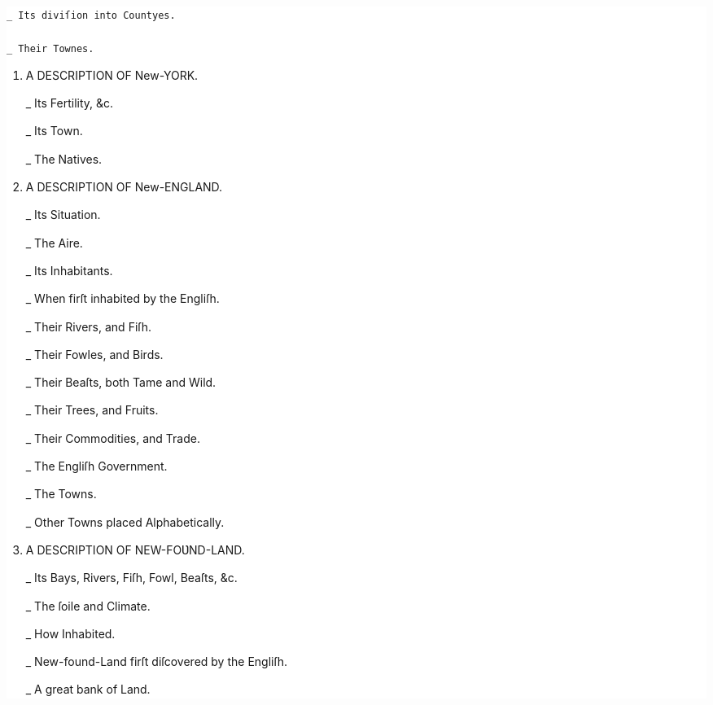     _ Its diviſion into Countyes.

    _ Their Townes.

1. A
DESCRIPTION
OF
New-YORK.

    _ Its Fertility, &c.

    _ Its Town.

    _ The Natives.

1. A
DESCRIPTION
OF
New-ENGLAND.

    _ Its Situation.

    _ The Aire.

    _ Its Inhabitants.

    _ When firſt inhabited by the
Engliſh.

    _ Their Rivers, and Fiſh.

    _ Their Fowles, and Birds.

    _ Their Beaſts, both Tame
and Wild.

    _ Their Trees, and Fruits.

    _ Their Commodities, and Trade.

    _ The Engliſh Government.

    _ The Towns.

    _ Other Towns placed Alphabetically.

1. A
DESCRIPTION
OF
NEW-FOƲND-LAND.

    _ Its Bays, Rivers, Fiſh, Fowl,
Beaſts, &c.

    _ The ſoile and Climate.

    _ How Inhabited.

    _ New-found-Land firſt diſcovered
by the Engliſh.

    _ A great bank of Land.
